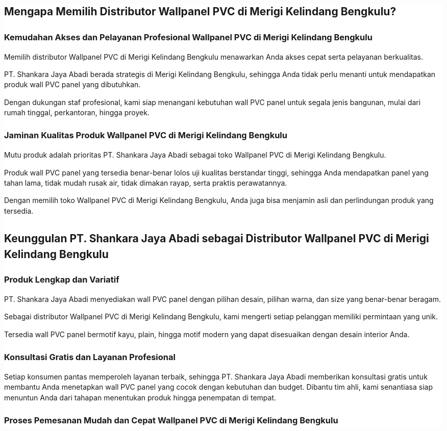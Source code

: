 
## Mengapa Memilih Distributor Wallpanel PVC di Merigi Kelindang Bengkulu?

### Kemudahan Akses dan Pelayanan Profesional Wallpanel PVC di Merigi Kelindang Bengkulu

Memilih distributor Wallpanel PVC di Merigi Kelindang Bengkulu menawarkan Anda akses cepat serta pelayanan berkualitas.

PT. Shankara Jaya Abadi berada strategis di Merigi Kelindang Bengkulu, sehingga Anda tidak perlu menanti untuk mendapatkan produk wall PVC panel yang dibutuhkan.

Dengan dukungan staf profesional, kami siap menangani kebutuhan wall PVC panel untuk segala jenis bangunan, mulai dari rumah tinggal, perkantoran, hingga proyek.

### Jaminan Kualitas Produk Wallpanel PVC di Merigi Kelindang Bengkulu

Mutu produk adalah prioritas PT. Shankara Jaya Abadi sebagai toko Wallpanel PVC di Merigi Kelindang Bengkulu.

Produk wall PVC panel yang tersedia benar-benar lolos uji kualitas berstandar tinggi, sehingga Anda mendapatkan panel yang tahan lama, tidak mudah rusak air, tidak dimakan rayap, serta praktis perawatannya.

Dengan memilih toko Wallpanel PVC di Merigi Kelindang Bengkulu, Anda juga bisa menjamin asli dan perlindungan produk yang tersedia.

## Keunggulan PT. Shankara Jaya Abadi sebagai Distributor Wallpanel PVC di Merigi Kelindang Bengkulu

### Produk Lengkap dan Variatif

PT. Shankara Jaya Abadi menyediakan wall PVC panel dengan pilihan desain, pilihan warna, dan size yang benar-benar beragam.

Sebagai distributor Wallpanel PVC di Merigi Kelindang Bengkulu, kami mengerti setiap pelanggan memiliki permintaan yang unik.

Tersedia wall PVC panel bermotif kayu, plain, hingga motif modern yang dapat disesuaikan dengan desain interior Anda.

### Konsultasi Gratis dan Layanan Profesional

Setiap konsumen pantas memperoleh layanan terbaik, sehingga PT. Shankara Jaya Abadi memberikan konsultasi gratis untuk membantu Anda menetapkan wall PVC panel yang cocok dengan kebutuhan dan budget. Dibantu tim ahli, kami senantiasa siap menuntun Anda dari tahapan menentukan produk hingga penempatan di tempat.

### Proses Pemesanan Mudah dan Cepat Wallpanel PVC di Merigi Kelindang Bengkulu

